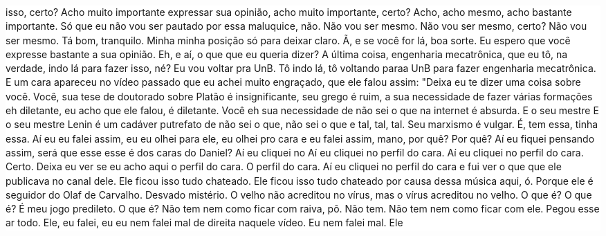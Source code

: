 isso, certo? Acho muito importante
expressar sua opinião, acho muito
importante, certo? Acho, acho mesmo,
acho bastante importante. Só que eu não
vou ser pautado por essa maluquice, não.
Não vou ser mesmo. Não vou ser mesmo,
certo? Não vou ser mesmo. Tá bom,
tranquilo. Minha minha posição só para
deixar claro. Ã, e se você for lá, boa
sorte. Eu espero que você expresse
bastante a sua opinião.
Eh, e aí, o que que eu queria dizer? A
última coisa, engenharia mecatrônica,
que eu tô, na verdade, indo lá para
fazer isso, né? Eu vou voltar pra UnB.
Tô indo lá, tô voltando paraa UnB para
fazer engenharia mecatrônica.
E um cara apareceu no vídeo passado que
eu achei muito engraçado, que ele falou
assim: "Deixa eu te dizer uma coisa
sobre
você.
Você, sua tese de doutorado sobre Platão
é
insignificante, seu grego é
ruim, a sua necessidade de fazer várias
formações eh diletante, eu acho que ele
falou, é
diletante.
Você
eh sua necessidade de não sei o que na
internet é absurda.
E o seu
mestre E o seu mestre Lenin é um cadáver
putrefato de não sei o que, não sei o
que e tal, tal, tal. Seu marxismo é
vulgar. É, tem essa, tinha essa. Aí eu
eu falei assim, eu eu olhei para ele, eu
olhei pro cara e eu falei
assim,
mano, por
quê? Por quê? Aí eu fiquei pensando
assim, será que esse esse é dos caras do
Daniel? Aí eu cliquei no Aí eu cliquei
no perfil do cara. Aí eu cliquei no
perfil do cara. Certo. Deixa eu ver se
eu acho aqui o perfil do cara. O perfil
do cara. Aí eu cliquei no perfil do cara
e fui ver o que que ele publicava no
canal dele. Ele ficou isso tudo
chateado. Ele ficou isso tudo chateado
por causa dessa música aqui, ó. Porque
ele é seguidor do Olaf de Carvalho.
Desvado mistério. O velho não acreditou
no vírus, mas o vírus acreditou no
velho.
O que é? O que é? É meu jogo predileto.
O que é?
Não tem nem como ficar com raiva, pô.
Não tem.
Não tem nem como ficar com ele. Pegou
esse ar todo. Ele, eu falei, eu eu nem
falei mal de direita naquele vídeo. Eu
nem falei mal. Ele